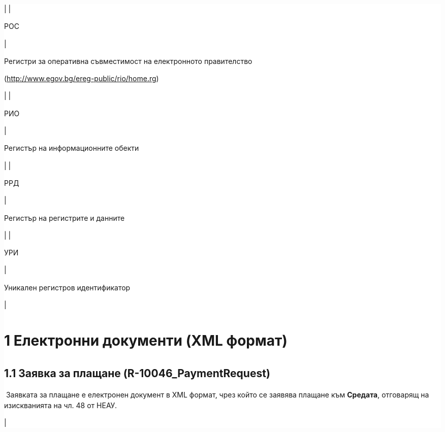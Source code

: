  |
|

РОС

 |

Регистри за оперативна съвместимост на електронното правителство

(<http://www.egov.bg/ereg-public/rio/home.rg>)

 |
|

РИО

 |

Регистър на информационните обекти

 |
|

РРД

 |

Регистър на регистрите и данните

 |
|

УРИ

 |

Уникален регистров идентификатор

 |

1 Електронни документи (XML формат)
===================================

1.1 Заявка за плащане  (R-10046_PaymentRequest)
-----------------------------------------------

 Заявката за плащане е електронен документ в XML формат, чрез който се заявява плащане към **Средата**, отговарящ на изискванията на чл. 48 от НЕАУ.

|
